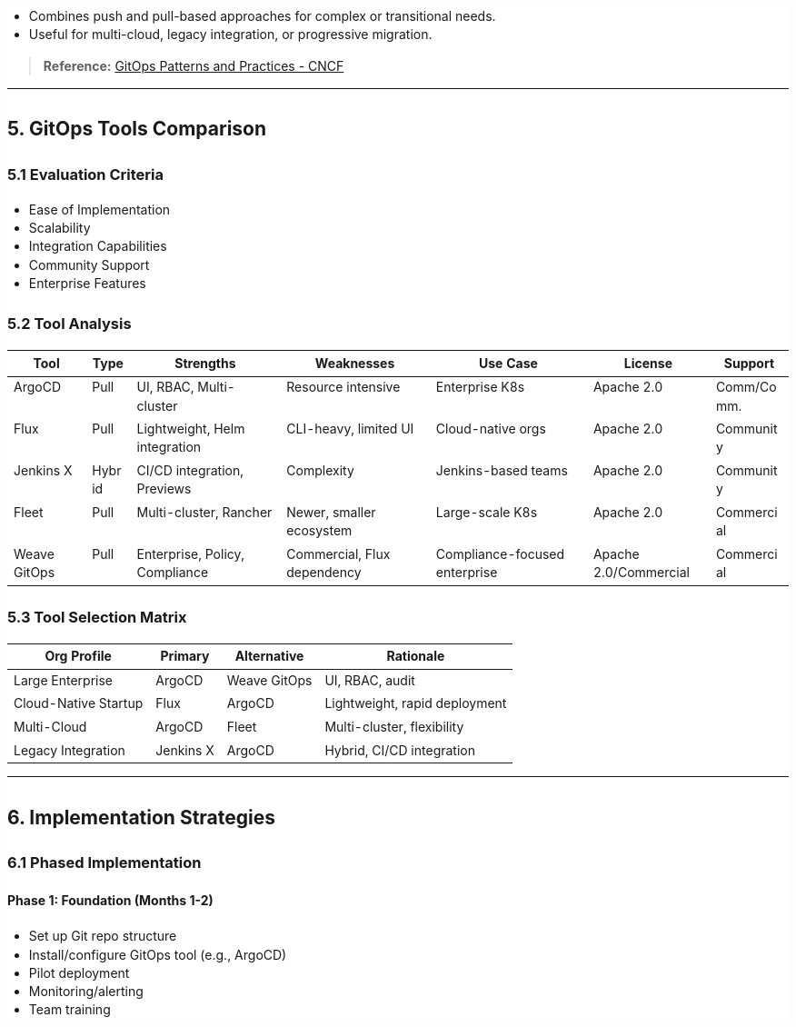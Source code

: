 - Combines push and pull-based approaches for complex or transitional needs.
- Useful for multi-cloud, legacy integration, or progressive migration.

> **Reference:** [GitOps Patterns and Practices - CNCF](https://github.com/cncf/tag-app-delivery/tree/main/gitops-wg)

---

## 5. GitOps Tools Comparison

### 5.1 Evaluation Criteria
- Ease of Implementation
- Scalability
- Integration Capabilities
- Community Support
- Enterprise Features

### 5.2 Tool Analysis

| Tool         | Type      | Strengths                       | Weaknesses                   | Use Case                        | License     | Support      |
|--------------|-----------|---------------------------------|------------------------------|----------------------------------|-------------|--------------|
| ArgoCD       | Pull      | UI, RBAC, Multi-cluster         | Resource intensive           | Enterprise K8s                   | Apache 2.0  | Comm/Comm.   |
| Flux         | Pull      | Lightweight, Helm integration   | CLI-heavy, limited UI        | Cloud-native orgs                | Apache 2.0  | Community    |
| Jenkins X    | Hybrid    | CI/CD integration, Previews     | Complexity                   | Jenkins-based teams              | Apache 2.0  | Community    |
| Fleet        | Pull      | Multi-cluster, Rancher          | Newer, smaller ecosystem     | Large-scale K8s                  | Apache 2.0  | Commercial   |
| Weave GitOps | Pull      | Enterprise, Policy, Compliance  | Commercial, Flux dependency  | Compliance-focused enterprise    | Apache 2.0/Commercial | Commercial |

### 5.3 Tool Selection Matrix

| Org Profile           | Primary      | Alternative   | Rationale                           |
|---------------------- |------------- |-------------- |-------------------------------------|
| Large Enterprise      | ArgoCD       | Weave GitOps  | UI, RBAC, audit                     |
| Cloud-Native Startup  | Flux         | ArgoCD        | Lightweight, rapid deployment       |
| Multi-Cloud           | ArgoCD       | Fleet         | Multi-cluster, flexibility          |
| Legacy Integration    | Jenkins X    | ArgoCD        | Hybrid, CI/CD integration           |

---

## 6. Implementation Strategies

### 6.1 Phased Implementation

#### Phase 1: Foundation (Months 1-2)
- Set up Git repo structure
- Install/configure GitOps tool (e.g., ArgoCD)
- Pilot deployment
- Monitoring/alerting
- Team training
